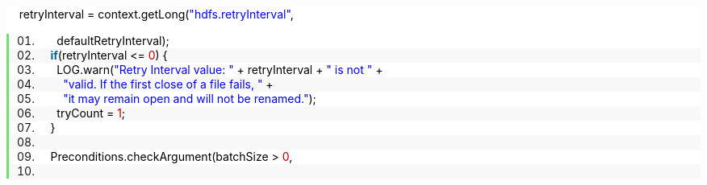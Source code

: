 <span style="margin:0px; padding:0px; border:none; color:black; background-color:inherit">    retryInterval = context.getLong(<span class="string" style="margin:0px; padding:0px; border:none; color:blue; background-color:inherit">"hdfs.retryInterval"</span><span style="margin:0px; padding:0px; border:none; background-color:inherit">,  </span></span></li><li class="alt" style="border-style:none none none solid; border-left-width:3px; border-left-color:rgb(108,226,108); list-style:decimal-leading-zero outside; color:inherit; line-height:18px; margin:0px!important; padding:0px 3px 0px 10px!important">
<span style="margin:0px; padding:0px; border:none; color:black; background-color:inherit">      defaultRetryInterval);  </span></li><li style="border-style:none none none solid; border-left-width:3px; border-left-color:rgb(108,226,108); list-style:decimal-leading-zero outside; line-height:18px; margin:0px!important; padding:0px 3px 0px 10px!important; background-color:rgb(248,248,248)">
<span style="margin:0px; padding:0px; border:none; color:black; background-color:inherit">    <span class="keyword" style="margin:0px; padding:0px; border:none; color:rgb(0,102,153); font-weight:bold; background-color:inherit">if</span><span style="margin:0px; padding:0px; border:none; background-color:inherit">(retryInterval &lt;= </span><span class="number" style="margin:0px; padding:0px; border:none; color:rgb(192,0,0); background-color:inherit">0</span><span style="margin:0px; padding:0px; border:none; background-color:inherit">) {  </span></span></li><li class="alt" style="border-style:none none none solid; border-left-width:3px; border-left-color:rgb(108,226,108); list-style:decimal-leading-zero outside; color:inherit; line-height:18px; margin:0px!important; padding:0px 3px 0px 10px!important">
<span style="margin:0px; padding:0px; border:none; color:black; background-color:inherit">      LOG.warn(<span class="string" style="margin:0px; padding:0px; border:none; color:blue; background-color:inherit">"Retry Interval value: "</span><span style="margin:0px; padding:0px; border:none; background-color:inherit"> + retryInterval + </span><span class="string" style="margin:0px; padding:0px; border:none; color:blue; background-color:inherit">" is not "</span><span style="margin:0px; padding:0px; border:none; background-color:inherit"> +  </span></span></li><li style="border-style:none none none solid; border-left-width:3px; border-left-color:rgb(108,226,108); list-style:decimal-leading-zero outside; line-height:18px; margin:0px!important; padding:0px 3px 0px 10px!important; background-color:rgb(248,248,248)">
<span style="margin:0px; padding:0px; border:none; color:black; background-color:inherit">        <span class="string" style="margin:0px; padding:0px; border:none; color:blue; background-color:inherit">"valid. If the first close of a file fails, "</span><span style="margin:0px; padding:0px; border:none; background-color:inherit"> +  </span></span></li><li class="alt" style="border-style:none none none solid; border-left-width:3px; border-left-color:rgb(108,226,108); list-style:decimal-leading-zero outside; color:inherit; line-height:18px; margin:0px!important; padding:0px 3px 0px 10px!important">
<span style="margin:0px; padding:0px; border:none; color:black; background-color:inherit">        <span class="string" style="margin:0px; padding:0px; border:none; color:blue; background-color:inherit">"it may remain open and will not be renamed."</span><span style="margin:0px; padding:0px; border:none; background-color:inherit">);  </span></span></li><li style="border-style:none none none solid; border-left-width:3px; border-left-color:rgb(108,226,108); list-style:decimal-leading-zero outside; line-height:18px; margin:0px!important; padding:0px 3px 0px 10px!important; background-color:rgb(248,248,248)">
<span style="margin:0px; padding:0px; border:none; color:black; background-color:inherit">      tryCount = <span class="number" style="margin:0px; padding:0px; border:none; color:rgb(192,0,0); background-color:inherit">1</span><span style="margin:0px; padding:0px; border:none; background-color:inherit">;  </span></span></li><li class="alt" style="border-style:none none none solid; border-left-width:3px; border-left-color:rgb(108,226,108); list-style:decimal-leading-zero outside; color:inherit; line-height:18px; margin:0px!important; padding:0px 3px 0px 10px!important">
<span style="margin:0px; padding:0px; border:none; color:black; background-color:inherit">    }  </span></li><li style="border-style:none none none solid; border-left-width:3px; border-left-color:rgb(108,226,108); list-style:decimal-leading-zero outside; line-height:18px; margin:0px!important; padding:0px 3px 0px 10px!important; background-color:rgb(248,248,248)">
<span style="margin:0px; padding:0px; border:none; color:black; background-color:inherit">  </span></li><li class="alt" style="border-style:none none none solid; border-left-width:3px; border-left-color:rgb(108,226,108); list-style:decimal-leading-zero outside; color:inherit; line-height:18px; margin:0px!important; padding:0px 3px 0px 10px!important">
<span style="margin:0px; padding:0px; border:none; color:black; background-color:inherit">    Preconditions.checkArgument(batchSize &gt; <span class="number" style="margin:0px; padding:0px; border:none; color:rgb(192,0,0); background-color:inherit">0</span><span style="margin:0px; padding:0px; border:none; background-color:inherit">,  </span></span></li><li style="border-style:none none none solid; border-left-width:3px; border-left-color:rgb(108,226,108); list-style:decimal-leading-zero outside; line-height:18px; margin:0px!important; padding:0px 3px 0px 10px!important; background-color:rgb(248,248,248)">